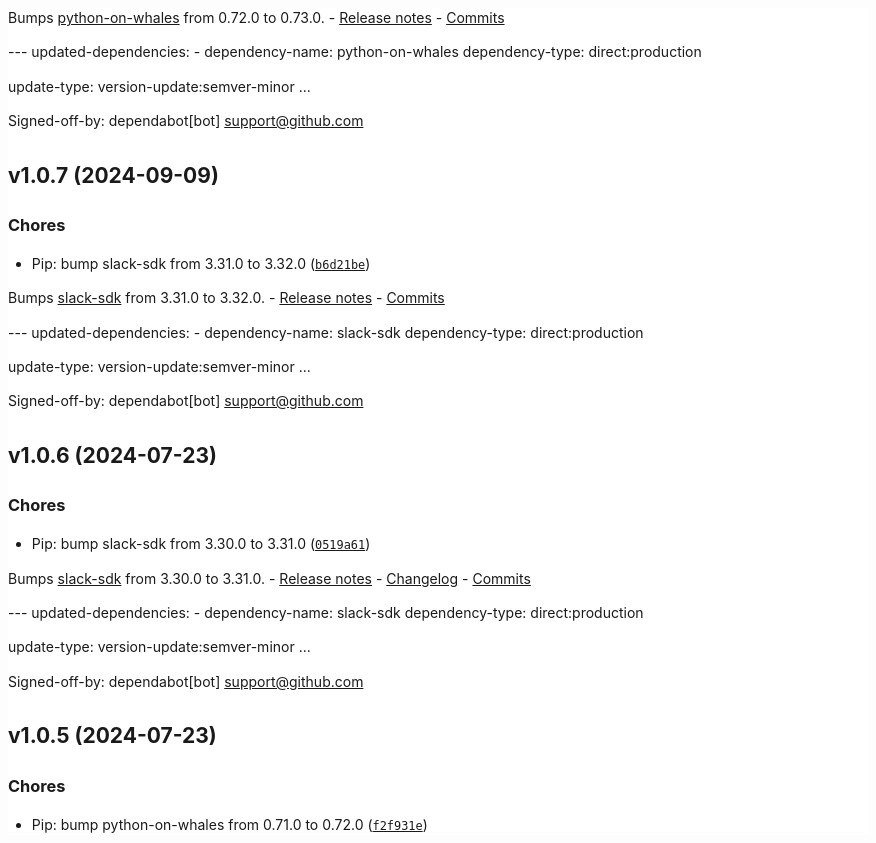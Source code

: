 Bumps [python-on-whales](https://github.com/gabrieldemarmiesse/python-on-whales) from 0.72.0 to
  0.73.0. - [Release notes](https://github.com/gabrieldemarmiesse/python-on-whales/releases) -
  [Commits](https://github.com/gabrieldemarmiesse/python-on-whales/compare/v0.72.0...v0.73.0)

--- updated-dependencies: - dependency-name: python-on-whales dependency-type: direct:production

update-type: version-update:semver-minor ...

Signed-off-by: dependabot[bot] <support@github.com>


## v1.0.7 (2024-09-09)

### Chores

- Pip: bump slack-sdk from 3.31.0 to 3.32.0
  ([`b6d21be`](https://github.com/qaldak/docker-volume-backup/commit/b6d21becaa89a147c949fc520c6528e5945bab4f))

Bumps [slack-sdk](https://github.com/slackapi/python-slack-sdk) from 3.31.0 to 3.32.0. - [Release
  notes](https://github.com/slackapi/python-slack-sdk/releases) -
  [Commits](https://github.com/slackapi/python-slack-sdk/compare/v3.31.0...v3.32.0)

--- updated-dependencies: - dependency-name: slack-sdk dependency-type: direct:production

update-type: version-update:semver-minor ...

Signed-off-by: dependabot[bot] <support@github.com>


## v1.0.6 (2024-07-23)

### Chores

- Pip: bump slack-sdk from 3.30.0 to 3.31.0
  ([`0519a61`](https://github.com/qaldak/docker-volume-backup/commit/0519a6189a4f28a899673581f805d62faac0b1bb))

Bumps [slack-sdk](https://github.com/slackapi/python-slack-sdk) from 3.30.0 to 3.31.0. - [Release
  notes](https://github.com/slackapi/python-slack-sdk/releases) -
  [Changelog](https://github.com/slackapi/python-slack-sdk/blob/main/docs-v2/changelog.html) -
  [Commits](https://github.com/slackapi/python-slack-sdk/compare/v3.30.0...v3.31.0)

--- updated-dependencies: - dependency-name: slack-sdk dependency-type: direct:production

update-type: version-update:semver-minor ...

Signed-off-by: dependabot[bot] <support@github.com>


## v1.0.5 (2024-07-23)

### Chores

- Pip: bump python-on-whales from 0.71.0 to 0.72.0
  ([`f2f931e`](https://github.com/qaldak/docker-volume-backup/commit/f2f931e8b77073799a211165164de62a4547a87c))
